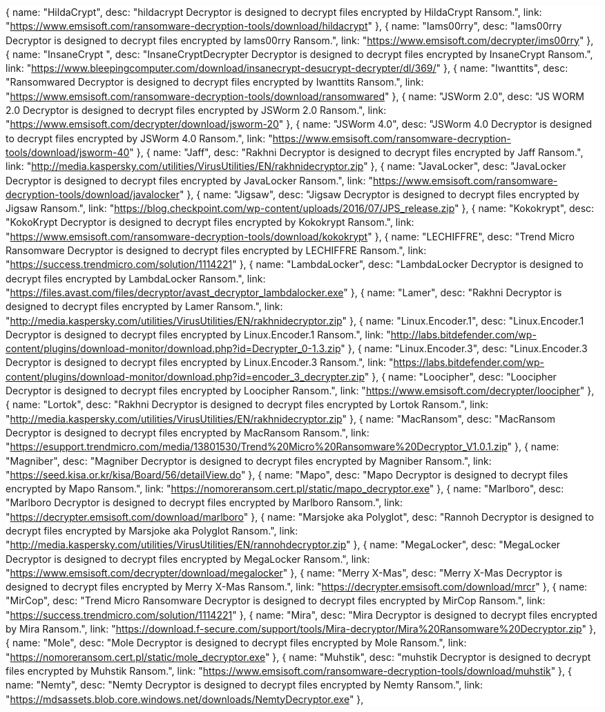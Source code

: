 { name: "HildaCrypt", desc: "hildacrypt Decryptor is designed to decrypt files encrypted by HildaCrypt Ransom.", link: "https://www.emsisoft.com/ransomware-decryption-tools/download/hildacrypt" },
{ name: "Iams00rry", desc: "Iams00rry Decryptor is designed to decrypt files encrypted by Iams00rry Ransom.", link: "https://www.emsisoft.com/decrypter/ims00rry" },
{ name: "InsaneCrypt ", desc: "InsaneCryptDecrypter Decryptor is designed to decrypt files encrypted by InsaneCrypt Ransom.", link: "https://www.bleepingcomputer.com/download/insanecrypt-desucrypt-decrypter/dl/369/" },
{ name: "Iwanttits", desc: "Ransomwared Decryptor is designed to decrypt files encrypted by Iwanttits Ransom.", link: "https://www.emsisoft.com/ransomware-decryption-tools/download/ransomwared" },
{ name: "JSWorm 2.0", desc: "JS WORM 2.0 Decryptor is designed to decrypt files encrypted by JSWorm 2.0 Ransom.", link: "https://www.emsisoft.com/decrypter/download/jsworm-20" },
{ name: "JSWorm 4.0", desc: "JSWorm 4.0 Decryptor is designed to decrypt files encrypted by JSWorm 4.0 Ransom.", link: "https://www.emsisoft.com/ransomware-decryption-tools/download/jsworm-40" },
{ name: "Jaff", desc: "Rakhni Decryptor is designed to decrypt files encrypted by Jaff Ransom.", link: "http://media.kaspersky.com/utilities/VirusUtilities/EN/rakhnidecryptor.zip" },
{ name: "JavaLocker", desc: "JavaLocker Decryptor is designed to decrypt files encrypted by JavaLocker Ransom.", link: "https://www.emsisoft.com/ransomware-decryption-tools/download/javalocker" },
{ name: "Jigsaw", desc: "Jigsaw Decryptor is designed to decrypt files encrypted by Jigsaw Ransom.", link: "https://blog.checkpoint.com/wp-content/uploads/2016/07/JPS_release.zip" },
{ name: "Kokokrypt", desc: "KokoKrypt Decryptor is designed to decrypt files encrypted by Kokokrypt Ransom.", link: "https://www.emsisoft.com/ransomware-decryption-tools/download/kokokrypt" },
{ name: "LECHIFFRE", desc: "Trend Micro Ransomware Decryptor is designed to decrypt files encrypted by LECHIFFRE Ransom.", link: "https://success.trendmicro.com/solution/1114221" },
{ name: "LambdaLocker", desc: "LambdaLocker Decryptor is designed to decrypt files encrypted by LambdaLocker Ransom.", link: "https://files.avast.com/files/decryptor/avast_decryptor_lambdalocker.exe" },
{ name: "Lamer", desc: "Rakhni Decryptor is designed to decrypt files encrypted by Lamer Ransom.", link: "http://media.kaspersky.com/utilities/VirusUtilities/EN/rakhnidecryptor.zip" },
{ name: "Linux.Encoder.1", desc: "Linux.Encoder.1 Decryptor is designed to decrypt files encrypted by Linux.Encoder.1 Ransom.", link: "http://labs.bitdefender.com/wp-content/plugins/download-monitor/download.php?id=Decrypter_0-1.3.zip" },
{ name: "Linux.Encoder.3", desc: "Linux.Encoder.3 Decryptor is designed to decrypt files encrypted by Linux.Encoder.3 Ransom.", link: "https://labs.bitdefender.com/wp-content/plugins/download-monitor/download.php?id=encoder_3_decrypter.zip" },
{ name: "Loocipher", desc: "Loocipher Decryptor is designed to decrypt files encrypted by Loocipher Ransom.", link: "https://www.emsisoft.com/decrypter/loocipher" },
{ name: "Lortok", desc: "Rakhni Decryptor is designed to decrypt files encrypted by Lortok Ransom.", link: "http://media.kaspersky.com/utilities/VirusUtilities/EN/rakhnidecryptor.zip" },
{ name: "MacRansom", desc: "MacRansom Decryptor is designed to decrypt files encrypted by MacRansom Ransom.", link: "https://esupport.trendmicro.com/media/13801530/Trend%20Micro%20Ransomware%20Decryptor_V1.0.1.zip" },
{ name: "Magniber", desc: "Magniber Decryptor is designed to decrypt files encrypted by Magniber Ransom.", link: "https://seed.kisa.or.kr/kisa/Board/56/detailView.do" },
{ name: "Mapo", desc: "Mapo Decryptor is designed to decrypt files encrypted by Mapo Ransom.", link: "https://nomoreransom.cert.pl/static/mapo_decryptor.exe" },
{ name: "Marlboro", desc: "Marlboro Decryptor is designed to decrypt files encrypted by Marlboro Ransom.", link: "https://decrypter.emsisoft.com/download/marlboro" },
{ name: "Marsjoke aka Polyglot", desc: "Rannoh Decryptor is designed to decrypt files encrypted by Marsjoke aka Polyglot Ransom.", link: "http://media.kaspersky.com/utilities/VirusUtilities/EN/rannohdecryptor.zip" },
{ name: "MegaLocker", desc: "MegaLocker Decryptor is designed to decrypt files encrypted by MegaLocker Ransom.", link: "https://www.emsisoft.com/decrypter/download/megalocker" },
{ name: "Merry X-Mas", desc: "Merry X-Mas Decryptor is designed to decrypt files encrypted by Merry X-Mas Ransom.", link: "https://decrypter.emsisoft.com/download/mrcr" },
{ name: "MirCop", desc: "Trend Micro Ransomware Decryptor is designed to decrypt files encrypted by MirCop Ransom.", link: "https://success.trendmicro.com/solution/1114221" },
{ name: "Mira", desc: "Mira Decryptor is designed to decrypt files encrypted by Mira Ransom.", link: "https://download.f-secure.com/support/tools/Mira-decryptor/Mira%20Ransomware%20Decryptor.zip" },
{ name: "Mole", desc: "Mole Decryptor is designed to decrypt files encrypted by Mole Ransom.", link: "https://nomoreransom.cert.pl/static/mole_decryptor.exe" },
{ name: "Muhstik", desc: "muhstik Decryptor is designed to decrypt files encrypted by Muhstik Ransom.", link: "https://www.emsisoft.com/ransomware-decryption-tools/download/muhstik" },
{ name: "Nemty", desc: "Nemty Decryptor is designed to decrypt files encrypted by Nemty Ransom.", link: "https://mdsassets.blob.core.windows.net/downloads/NemtyDecryptor.exe" },